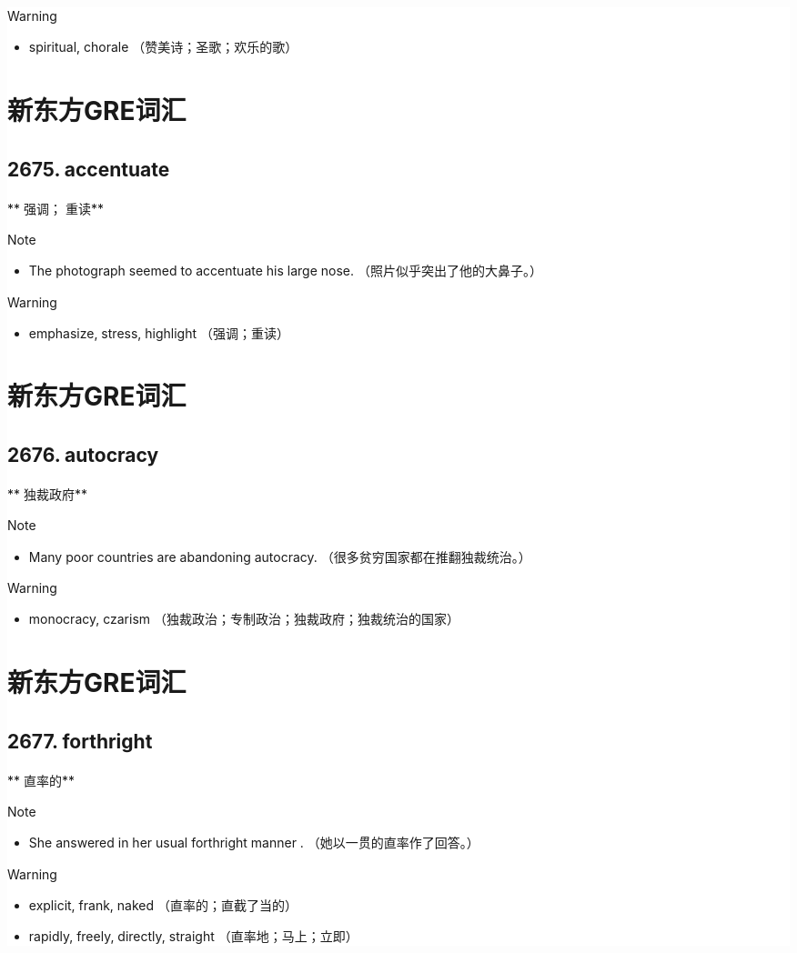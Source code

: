 > [!WARNING]
>
> - spiritual, chorale （赞美诗；圣歌；欢乐的歌）
>

# 新东方GRE词汇

## 2675. accentuate

** 强调； 重读**

> [!NOTE]
>
> - The photograph seemed to accentuate his large nose. （照片似乎突出了他的大鼻子。）
>

> [!WARNING]
>
> - emphasize, stress, highlight （强调；重读）
>

# 新东方GRE词汇

## 2676. autocracy

** 独裁政府**

> [!NOTE]
>
> - Many poor countries are abandoning autocracy. （很多贫穷国家都在推翻独裁统治。）
>

> [!WARNING]
>
> - monocracy, czarism （独裁政治；专制政治；独裁政府；独裁统治的国家）
>

# 新东方GRE词汇

## 2677. forthright

** 直率的**

> [!NOTE]
>
> - She answered in her usual forthright manner . （她以一贯的直率作了回答。）
>

> [!WARNING]
>
> - explicit, frank, naked （直率的；直截了当的）
>
> - rapidly, freely, directly, straight （直率地；马上；立即）
>
